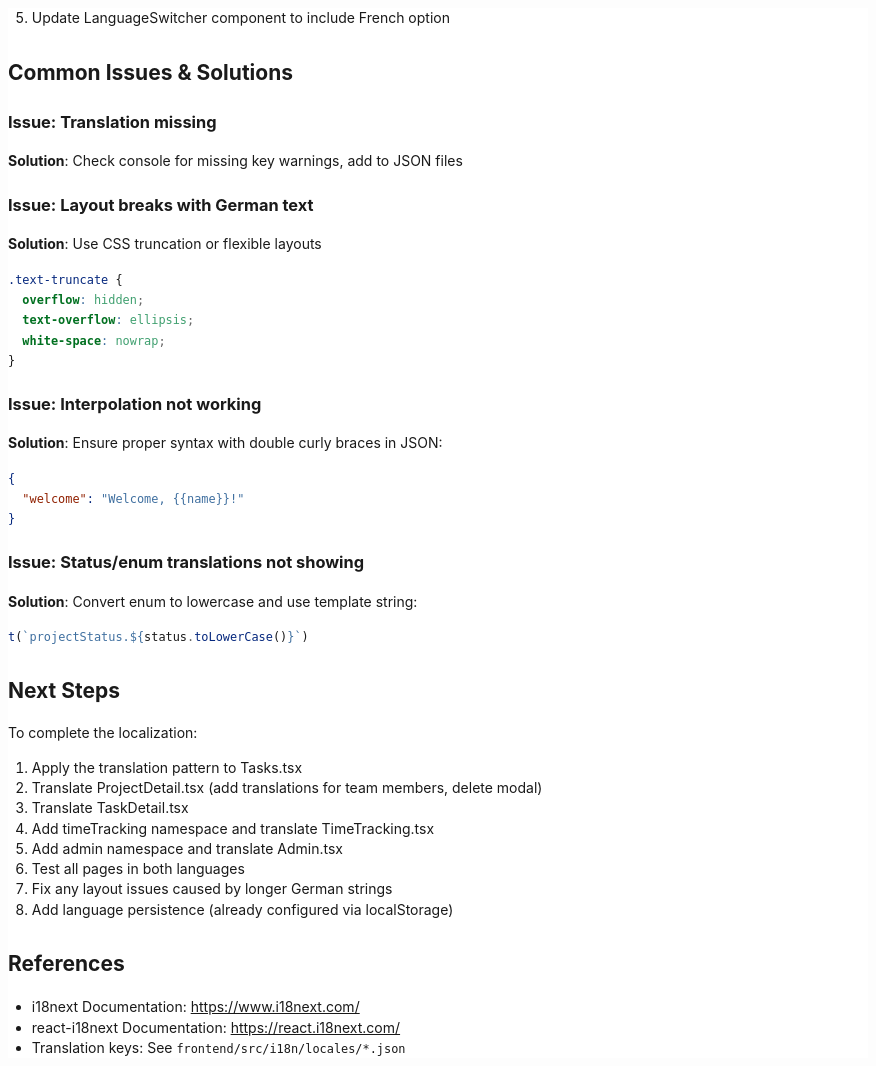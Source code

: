 5. Update LanguageSwitcher component to include French option

## Common Issues & Solutions

### Issue: Translation missing
**Solution**: Check console for missing key warnings, add to JSON files

### Issue: Layout breaks with German text
**Solution**: Use CSS truncation or flexible layouts
```css
.text-truncate {
  overflow: hidden;
  text-overflow: ellipsis;
  white-space: nowrap;
}
```

### Issue: Interpolation not working
**Solution**: Ensure proper syntax with double curly braces in JSON:
```json
{
  "welcome": "Welcome, {{name}}!"
}
```

### Issue: Status/enum translations not showing
**Solution**: Convert enum to lowercase and use template string:
```typescript
t(`projectStatus.${status.toLowerCase()}`)
```

## Next Steps

To complete the localization:

1. Apply the translation pattern to Tasks.tsx
2. Translate ProjectDetail.tsx (add translations for team members, delete modal)
3. Translate TaskDetail.tsx
4. Add timeTracking namespace and translate TimeTracking.tsx
5. Add admin namespace and translate Admin.tsx
6. Test all pages in both languages
7. Fix any layout issues caused by longer German strings
8. Add language persistence (already configured via localStorage)

## References

- i18next Documentation: https://www.i18next.com/
- react-i18next Documentation: https://react.i18next.com/
- Translation keys: See `frontend/src/i18n/locales/*.json`
